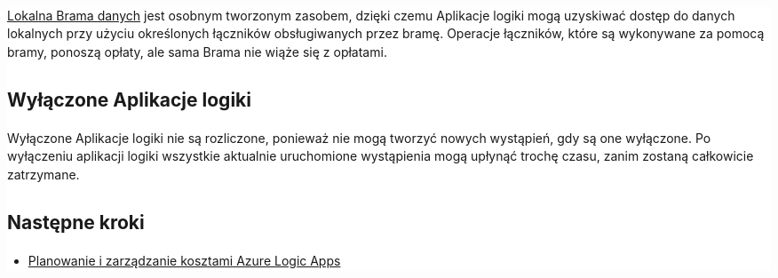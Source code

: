 [Lokalna Brama danych](../logic-apps/logic-apps-gateway-install.md) jest osobnym tworzonym zasobem, dzięki czemu Aplikacje logiki mogą uzyskiwać dostęp do danych lokalnych przy użyciu określonych łączników obsługiwanych przez bramę. Operacje łączników, które są wykonywane za pomocą bramy, ponoszą opłaty, ale sama Brama nie wiąże się z opłatami.

<a name="disabled-apps"></a>

## <a name="disabled-logic-apps"></a>Wyłączone Aplikacje logiki

Wyłączone Aplikacje logiki nie są rozliczone, ponieważ nie mogą tworzyć nowych wystąpień, gdy są one wyłączone. Po wyłączeniu aplikacji logiki wszystkie aktualnie uruchomione wystąpienia mogą upłynąć trochę czasu, zanim zostaną całkowicie zatrzymane.

## <a name="next-steps"></a>Następne kroki

* [Planowanie i zarządzanie kosztami Azure Logic Apps](plan-manage-costs.md)
